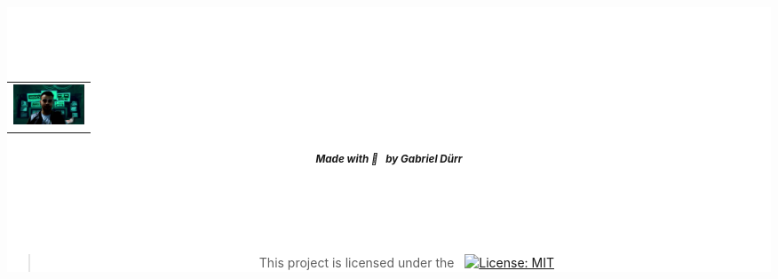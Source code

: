 
<br/> <br/> <br/>

<h5 id = "author" align="center"></h5>

<table align="center">
  <tr>
      <td>
      <a href="https://github.com/gabriel-durr">
        <img src="./.github/avatar.png" width="80px;" alt="Gabriel Dürr Author"/><br>
      </a>
      </td>
  </tr>
</table>

<div align="center">
        <sub><b><em>Made with 💜&ensp; by Gabriel Dürr </em></b></sub>
</div>

<br/> <br/> <br/>

<div align="center">
        
<h3 id="license" ></h3>

> This project is licensed under the &nbsp; [![License: MIT](https://img.shields.io/badge/License-MIT-yellow.svg)](LICENSE)

</div>
